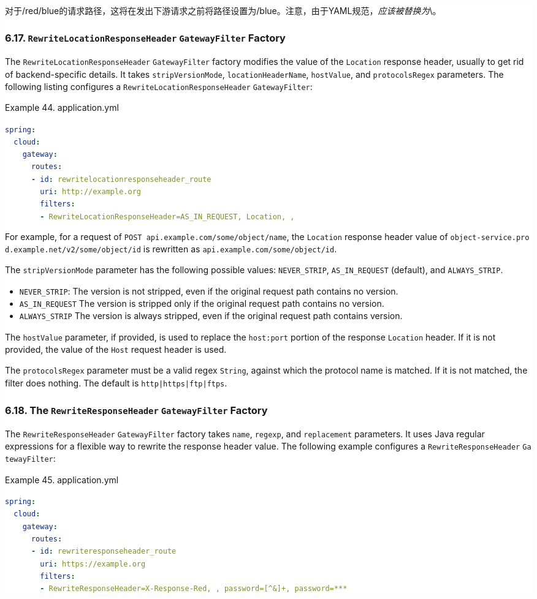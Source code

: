 对于/red/blue的请求路径，这将在发出下游请求之前将路径设置为/blue。注意，由于YAML规范，$应该被替换为$\。

### 6.17. `RewriteLocationResponseHeader` `GatewayFilter` Factory

The `RewriteLocationResponseHeader` `GatewayFilter` factory modifies the value of the `Location` response header, usually to get rid of backend-specific details. It takes `stripVersionMode`, `locationHeaderName`, `hostValue`, and `protocolsRegex` parameters. The following listing configures a `RewriteLocationResponseHeader` `GatewayFilter`:

Example 44. application.yml

```yaml
spring:
  cloud:
    gateway:
      routes:
      - id: rewritelocationresponseheader_route
        uri: http://example.org
        filters:
        - RewriteLocationResponseHeader=AS_IN_REQUEST, Location, ,
```

For example, for a request of `POST api.example.com/some/object/name`, the `Location` response header value of `object-service.prod.example.net/v2/some/object/id` is rewritten as `api.example.com/some/object/id`.

The `stripVersionMode` parameter has the following possible values: `NEVER_STRIP`, `AS_IN_REQUEST` (default), and `ALWAYS_STRIP`.

- `NEVER_STRIP`: The version is not stripped, even if the original request path contains no version.
- `AS_IN_REQUEST` The version is stripped only if the original request path contains no version.
- `ALWAYS_STRIP` The version is always stripped, even if the original request path contains version.

The `hostValue` parameter, if provided, is used to replace the `host:port` portion of the response `Location` header. If it is not provided, the value of the `Host` request header is used.

The `protocolsRegex` parameter must be a valid regex `String`, against which the protocol name is matched. If it is not matched, the filter does nothing. The default is `http|https|ftp|ftps`.

### 6.18. The `RewriteResponseHeader` `GatewayFilter` Factory

The `RewriteResponseHeader` `GatewayFilter` factory takes `name`, `regexp`, and `replacement` parameters. It uses Java regular expressions for a flexible way to rewrite the response header value. The following example configures a `RewriteResponseHeader` `GatewayFilter`:

Example 45. application.yml

```yaml
spring:
  cloud:
    gateway:
      routes:
      - id: rewriteresponseheader_route
        uri: https://example.org
        filters:
        - RewriteResponseHeader=X-Response-Red, , password=[^&]+, password=***
```
